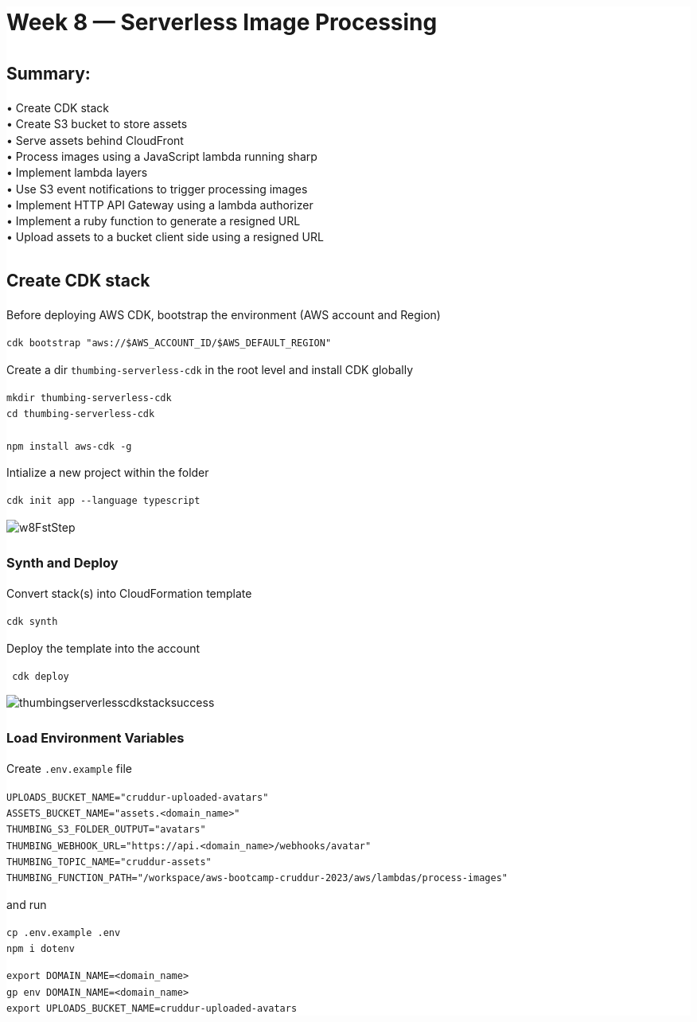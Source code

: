 # Week 8 — Serverless Image Processing
## Summary:
•	Create CDK stack<br>
•	Create S3 bucket to store assets<br>
•	Serve assets behind CloudFront<br>
•	Process images using a JavaScript lambda running sharp<br>
•	Implement lambda layers<br>
•	Use S3 event notifications to trigger processing images<br>
•	Implement HTTP API Gateway using a lambda authorizer<br>
•	Implement a ruby function to generate a resigned URL<br>
•	Upload assets to a bucket client side using a resigned URL<br>

## Create CDK stack

Before deploying AWS CDK, bootstrap the environment (AWS account and Region) 
```
cdk bootstrap "aws://$AWS_ACCOUNT_ID/$AWS_DEFAULT_REGION"
```
Create a dir ``` thumbing-serverless-cdk ``` in the root level and install CDK globally
```
mkdir thumbing-serverless-cdk
cd thumbing-serverless-cdk

npm install aws-cdk -g
```
Intialize a new project within the folder
```
cdk init app --language typescript
```
![w8FstStep](https://user-images.githubusercontent.com/102387885/236957602-e93f25a3-20f3-4153-8701-4513505b12eb.jpg)

### Synth and Deploy
Convert stack(s) into CloudFormation template 
```
cdk synth
```
Deploy the template into the account 
```
 cdk deploy
```
![thumbingserverlesscdkstacksuccess](https://user-images.githubusercontent.com/102387885/236958510-59d193d7-e1e8-4a22-b0d6-e303109adf43.jpg)

### Load Environment Variables

Create ```.env.example``` file 
```
UPLOADS_BUCKET_NAME="cruddur-uploaded-avatars"
ASSETS_BUCKET_NAME="assets.<domain_name>"
THUMBING_S3_FOLDER_OUTPUT="avatars"
THUMBING_WEBHOOK_URL="https://api.<domain_name>/webhooks/avatar"
THUMBING_TOPIC_NAME="cruddur-assets"
THUMBING_FUNCTION_PATH="/workspace/aws-bootcamp-cruddur-2023/aws/lambdas/process-images" 
```
and run 
``` 
cp .env.example .env 
npm i dotenv
```
```
export DOMAIN_NAME=<domain_name>
gp env DOMAIN_NAME=<domain_name>
export UPLOADS_BUCKET_NAME=cruddur-uploaded-avatars
```